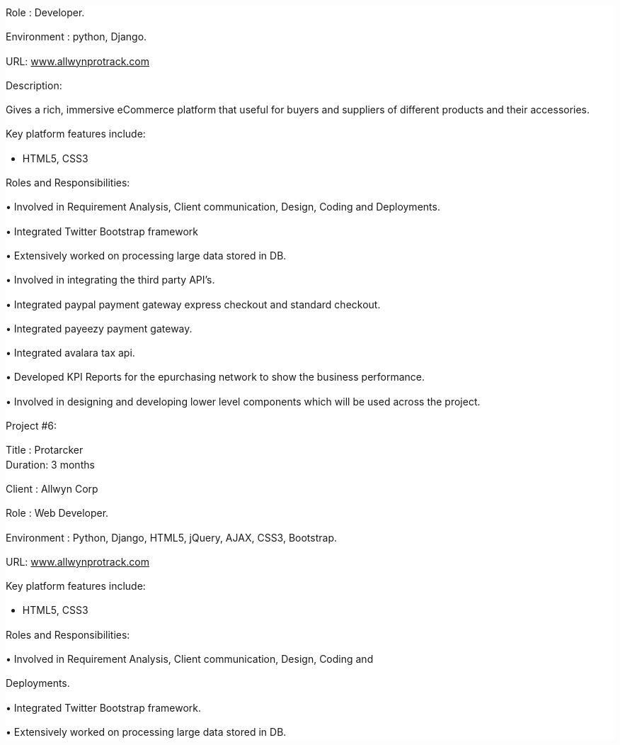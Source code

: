 Role : Developer.

Environment : python, Django.

URL: www.allwynprotrack.com

Description:

Gives a rich, immersive eCommerce platform that useful for buyers and suppliers of different products and their accessories.

Key platform features include:

 - HTML5, CSS3

Roles and Responsibilities:

• Involved in Requirement Analysis, Client communication, Design, Coding and Deployments.

• Integrated Twitter Bootstrap framework

• Extensively worked on processing large data stored in DB.

• Involved in integrating the third party API’s.

• Integrated paypal payment gateway express checkout and standard checkout.

• Integrated payeezy payment gateway.

• Integrated avalara tax api.

• Developed KPI Reports for the epurchasing network to show the business performance.

• Involved in designing and developing lower level components which will be used across the project.


Project #6: 

Title : Protarcker  
Duration: 3 months

Client : Allwyn Corp

Role : Web Developer.

Environment :  Python, Django, HTML5, jQuery, AJAX, CSS3, Bootstrap.

URL: www.allwynprotrack.com


Key platform features include:

 - HTML5, CSS3

Roles and Responsibilities:

• Involved in Requirement Analysis, Client communication, Design, Coding and

Deployments.

• Integrated Twitter Bootstrap framework.

• Extensively worked on processing large data stored in DB.
